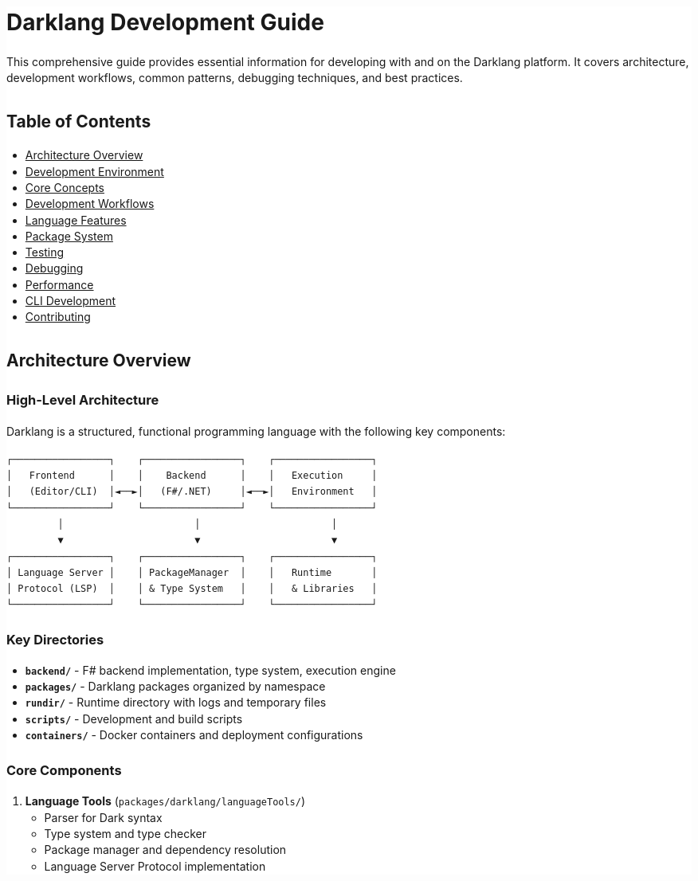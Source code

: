 # Darklang Development Guide

This comprehensive guide provides essential information for developing with and on the Darklang platform. It covers architecture, development workflows, common patterns, debugging techniques, and best practices.

## Table of Contents

- [Architecture Overview](#architecture-overview)
- [Development Environment](#development-environment)
- [Core Concepts](#core-concepts)
- [Development Workflows](#development-workflows)
- [Language Features](#language-features)
- [Package System](#package-system)
- [Testing](#testing)
- [Debugging](#debugging)
- [Performance](#performance)
- [CLI Development](#cli-development)
- [Contributing](#contributing)

## Architecture Overview

### High-Level Architecture

Darklang is a structured, functional programming language with the following key components:

```
┌─────────────────┐    ┌─────────────────┐    ┌─────────────────┐
│   Frontend      │    │    Backend      │    │   Execution     │
│   (Editor/CLI)  │◄──►│   (F#/.NET)     │◄──►│   Environment   │
└─────────────────┘    └─────────────────┘    └─────────────────┘
         │                       │                       │
         ▼                       ▼                       ▼
┌─────────────────┐    ┌─────────────────┐    ┌─────────────────┐
│ Language Server │    │ PackageManager  │    │   Runtime       │
│ Protocol (LSP)  │    │ & Type System   │    │   & Libraries   │
└─────────────────┘    └─────────────────┘    └─────────────────┘
```

### Key Directories

- **`backend/`** - F# backend implementation, type system, execution engine
- **`packages/`** - Darklang packages organized by namespace 
- **`rundir/`** - Runtime directory with logs and temporary files
- **`scripts/`** - Development and build scripts
- **`containers/`** - Docker containers and deployment configurations

### Core Components

1. **Language Tools** (`packages/darklang/languageTools/`)
   - Parser for Dark syntax
   - Type system and type checker
   - Package manager and dependency resolution
   - Language Server Protocol implementation
